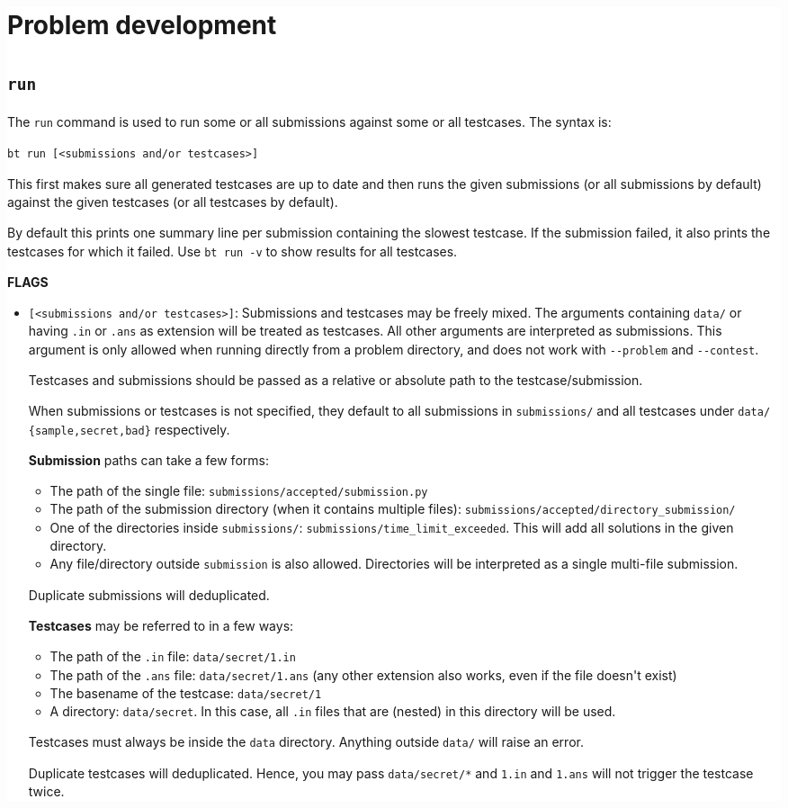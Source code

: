 # Problem development

## `run`

The `run` command is used to run some or all submissions against some or all testcases.
The syntax is:
```
bt run [<submissions and/or testcases>]
```

This first makes sure all generated testcases are up to date and then runs the given submissions (or all submissions by default) against the given testcases (or all testcases by default).

By default this prints one summary line per submission containing the slowest testcase.
If the submission failed, it also prints the testcases for which it failed.
Use `bt run -v` to show results for all testcases.

**FLAGS**

- `[<submissions and/or testcases>]`: Submissions and testcases may be freely mixed. The arguments containing `data/` or having `.in` or `.ans` as extension will be treated as testcases. All other arguments are interpreted as submissions. This argument is only allowed when running directly from a problem directory, and does not work with `--problem` and `--contest`.

  Testcases and submissions should be passed as a relative or absolute path to the testcase/submission.

  When submissions or testcases is not specified, they default to all submissions in `submissions/` and all testcases under `data/{sample,secret,bad}` respectively.

  **Submission** paths can take a few forms:

  - The path of the single file: `submissions/accepted/submission.py`
  - The path of the submission directory (when it contains multiple files): `submissions/accepted/directory_submission/`
  - One of the directories inside `submissions/`: `submissions/time_limit_exceeded`. This will add all solutions in the given directory.
  - Any file/directory outside `submission` is also allowed. Directories will be interpreted as a single multi-file submission.

  Duplicate submissions will deduplicated.

  **Testcases** may be referred to in a few ways:

  - The path of the `.in` file: `data/secret/1.in`
  - The path of the `.ans` file: `data/secret/1.ans` (any other extension also works, even if the file doesn't exist)
  - The basename of the testcase: `data/secret/1`
  - A directory: `data/secret`. In this case, all `.in` files that are (nested) in this directory will be used.

  Testcases must always be inside the `data` directory. Anything outside `data/` will raise an error.

  Duplicate testcases will deduplicated. Hence, you may pass `data/secret/*` and `1.in` and `1.ans` will not trigger the testcase twice.
